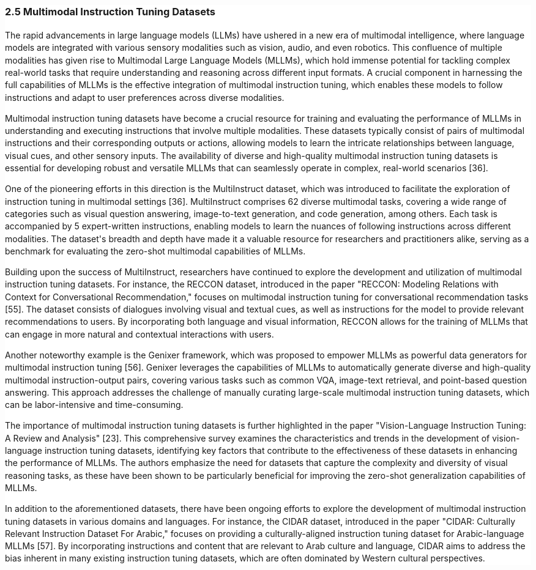 ### 2.5 Multimodal Instruction Tuning Datasets

The rapid advancements in large language models (LLMs) have ushered in a new era of multimodal intelligence, where language models are integrated with various sensory modalities such as vision, audio, and even robotics. This confluence of multiple modalities has given rise to Multimodal Large Language Models (MLLMs), which hold immense potential for tackling complex real-world tasks that require understanding and reasoning across different input formats. A crucial component in harnessing the full capabilities of MLLMs is the effective integration of multimodal instruction tuning, which enables these models to follow instructions and adapt to user preferences across diverse modalities.

Multimodal instruction tuning datasets have become a crucial resource for training and evaluating the performance of MLLMs in understanding and executing instructions that involve multiple modalities. These datasets typically consist of pairs of multimodal instructions and their corresponding outputs or actions, allowing models to learn the intricate relationships between language, visual cues, and other sensory inputs. The availability of diverse and high-quality multimodal instruction tuning datasets is essential for developing robust and versatile MLLMs that can seamlessly operate in complex, real-world scenarios [36].

One of the pioneering efforts in this direction is the MultiInstruct dataset, which was introduced to facilitate the exploration of instruction tuning in multimodal settings [36]. MultiInstruct comprises 62 diverse multimodal tasks, covering a wide range of categories such as visual question answering, image-to-text generation, and code generation, among others. Each task is accompanied by 5 expert-written instructions, enabling models to learn the nuances of following instructions across different modalities. The dataset's breadth and depth have made it a valuable resource for researchers and practitioners alike, serving as a benchmark for evaluating the zero-shot multimodal capabilities of MLLMs.

Building upon the success of MultiInstruct, researchers have continued to explore the development and utilization of multimodal instruction tuning datasets. For instance, the RECCON dataset, introduced in the paper "RECCON: Modeling Relations with Context for Conversational Recommendation," focuses on multimodal instruction tuning for conversational recommendation tasks [55]. The dataset consists of dialogues involving visual and textual cues, as well as instructions for the model to provide relevant recommendations to users. By incorporating both language and visual information, RECCON allows for the training of MLLMs that can engage in more natural and contextual interactions with users.

Another noteworthy example is the Genixer framework, which was proposed to empower MLLMs as powerful data generators for multimodal instruction tuning [56]. Genixer leverages the capabilities of MLLMs to automatically generate diverse and high-quality multimodal instruction-output pairs, covering various tasks such as common VQA, image-text retrieval, and point-based question answering. This approach addresses the challenge of manually curating large-scale multimodal instruction tuning datasets, which can be labor-intensive and time-consuming.

The importance of multimodal instruction tuning datasets is further highlighted in the paper "Vision-Language Instruction Tuning: A Review and Analysis" [23]. This comprehensive survey examines the characteristics and trends in the development of vision-language instruction tuning datasets, identifying key factors that contribute to the effectiveness of these datasets in enhancing the performance of MLLMs. The authors emphasize the need for datasets that capture the complexity and diversity of visual reasoning tasks, as these have been shown to be particularly beneficial for improving the zero-shot generalization capabilities of MLLMs.

In addition to the aforementioned datasets, there have been ongoing efforts to explore the development of multimodal instruction tuning datasets in various domains and languages. For instance, the CIDAR dataset, introduced in the paper "CIDAR: Culturally Relevant Instruction Dataset For Arabic," focuses on providing a culturally-aligned instruction tuning dataset for Arabic-language MLLMs [57]. By incorporating instructions and content that are relevant to Arab culture and language, CIDAR aims to address the bias inherent in many existing instruction tuning datasets, which are often dominated by Western cultural perspectives.
